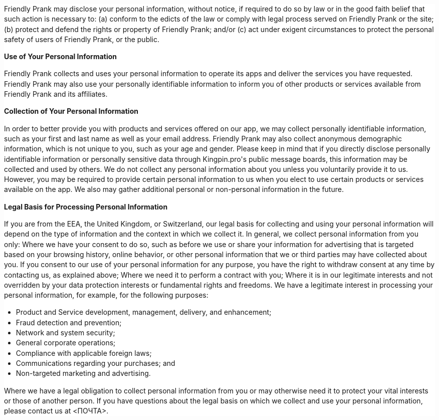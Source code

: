 Friendly Prank may disclose your personal information, without notice, if required to do so by law or in the good faith belief that such action is necessary to: (a) conform to the edicts of the law or comply with legal process served on Friendly Prank or the site; (b) protect and defend the rights or property of Friendly Prank; and/or (c) act under exigent circumstances to protect the personal safety of users of Friendly Prank, or the public.

**Use of Your Personal Information**

Friendly Prank collects and uses your personal information to operate its apps and deliver the services you have requested.
Friendly Prank may also use your personally identifiable information to inform you of other products or services available from Friendly Prank and its affiliates.

**Collection of Your Personal Information**

In order to better provide you with products and services offered on our app, we may collect personally identifiable information, such as your first and last name as well as your email address.
Friendly Prank may also collect anonymous demographic information, which is not unique to you, such as your age and gender.
Please keep in mind that if you directly disclose personally identifiable information or personally sensitive data through Kingpin.pro's public message boards, this information may be collected and used by others.
We do not collect any personal information about you unless you voluntarily provide it to us. However, you may be required to provide certain personal information to us when you elect to use certain products or services available on the app. We also may gather additional personal or non-personal information in the future.

**Legal Basis for Processing Personal Information**

If you are from the EEA, the United Kingdom, or Switzerland, our legal basis for collecting and using your personal information will depend on the type of information and the context in which we collect it. In general, we collect personal information from you only:
Where we have your consent to do so, such as before we use or share your information for advertising that is targeted based on your browsing history, online behavior, or other personal information that we or third parties may have collected about you. If you consent to our use of your personal information for any purpose, you have the right to withdraw consent at any time by contacting us, as explained above;
Where we need it to perform a contract with you;
Where it is in our legitimate interests and not overridden by your data protection interests or fundamental rights and freedoms. We have a legitimate interest in processing your personal information, for example, for the following purposes:

- Product and Service development, management, delivery, and enhancement;
- Fraud detection and prevention;
- Network and system security;
- General corporate operations;
- Compliance with applicable foreign laws;
- Communications regarding your purchases; and
- Non-targeted marketing and advertising.

Where we have a legal obligation to collect personal information from you or may otherwise need it to protect your vital interests or those of another person.
If you have questions about the legal basis on which we collect and use your personal information, please contact us at <ПОЧТА>.
